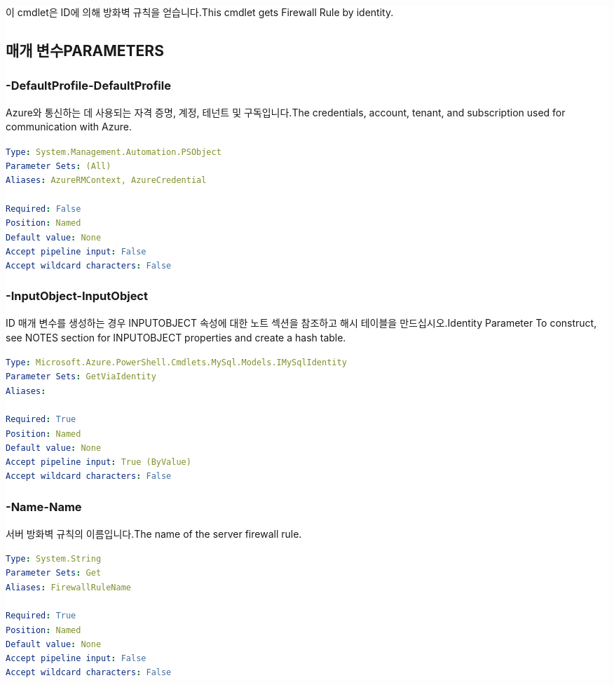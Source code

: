 <span data-ttu-id="93396-116">이 cmdlet은 ID에 의해 방화벽 규칙을 얻습니다.</span><span class="sxs-lookup"><span data-stu-id="93396-116">This cmdlet gets Firewall Rule by identity.</span></span>

## <span data-ttu-id="93396-117">매개 변수</span><span class="sxs-lookup"><span data-stu-id="93396-117">PARAMETERS</span></span>

### <span data-ttu-id="93396-118">-DefaultProfile</span><span class="sxs-lookup"><span data-stu-id="93396-118">-DefaultProfile</span></span>
<span data-ttu-id="93396-119">Azure와 통신하는 데 사용되는 자격 증명, 계정, 테넌트 및 구독입니다.</span><span class="sxs-lookup"><span data-stu-id="93396-119">The credentials, account, tenant, and subscription used for communication with Azure.</span></span>

```yaml
Type: System.Management.Automation.PSObject
Parameter Sets: (All)
Aliases: AzureRMContext, AzureCredential

Required: False
Position: Named
Default value: None
Accept pipeline input: False
Accept wildcard characters: False
```

### <span data-ttu-id="93396-120">-InputObject</span><span class="sxs-lookup"><span data-stu-id="93396-120">-InputObject</span></span>
<span data-ttu-id="93396-121">ID 매개 변수를 생성하는 경우 INPUTOBJECT 속성에 대한 노트 섹션을 참조하고 해시 테이블을 만드십시오.</span><span class="sxs-lookup"><span data-stu-id="93396-121">Identity Parameter To construct, see NOTES section for INPUTOBJECT properties and create a hash table.</span></span>

```yaml
Type: Microsoft.Azure.PowerShell.Cmdlets.MySql.Models.IMySqlIdentity
Parameter Sets: GetViaIdentity
Aliases:

Required: True
Position: Named
Default value: None
Accept pipeline input: True (ByValue)
Accept wildcard characters: False
```

### <span data-ttu-id="93396-122">-Name</span><span class="sxs-lookup"><span data-stu-id="93396-122">-Name</span></span>
<span data-ttu-id="93396-123">서버 방화벽 규칙의 이름입니다.</span><span class="sxs-lookup"><span data-stu-id="93396-123">The name of the server firewall rule.</span></span>

```yaml
Type: System.String
Parameter Sets: Get
Aliases: FirewallRuleName

Required: True
Position: Named
Default value: None
Accept pipeline input: False
Accept wildcard characters: False
```
